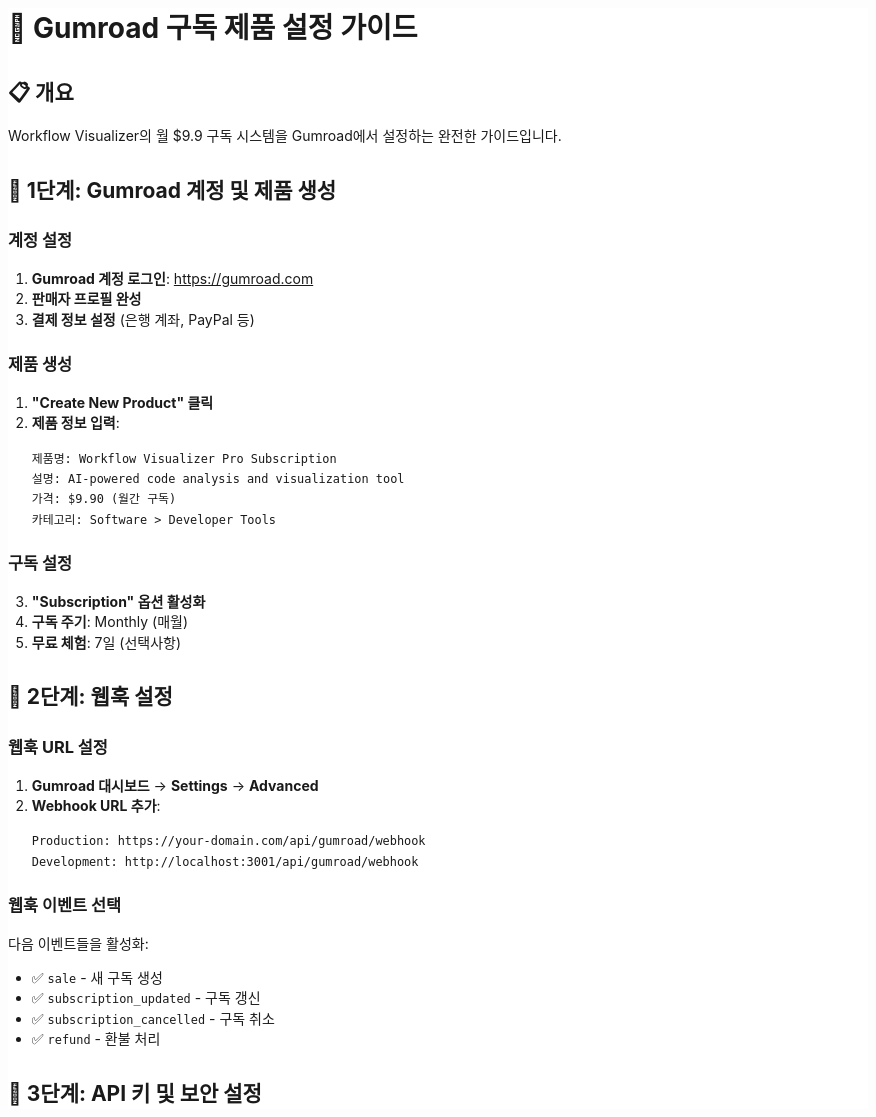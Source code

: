 # 🛒 Gumroad 구독 제품 설정 가이드

## 📋 개요

Workflow Visualizer의 월 $9.9 구독 시스템을 Gumroad에서 설정하는 완전한 가이드입니다.

## 🚀 1단계: Gumroad 계정 및 제품 생성

### 계정 설정
1. **Gumroad 계정 로그인**: https://gumroad.com
2. **판매자 프로필 완성**
3. **결제 정보 설정** (은행 계좌, PayPal 등)

### 제품 생성
1. **"Create New Product" 클릭**
2. **제품 정보 입력**:
   ```
   제품명: Workflow Visualizer Pro Subscription
   설명: AI-powered code analysis and visualization tool
   가격: $9.90 (월간 구독)
   카테고리: Software > Developer Tools
   ```

### 구독 설정
3. **"Subscription" 옵션 활성화**
4. **구독 주기**: Monthly (매월)
5. **무료 체험**: 7일 (선택사항)

## 🔧 2단계: 웹훅 설정

### 웹훅 URL 설정
1. **Gumroad 대시보드** → **Settings** → **Advanced**
2. **Webhook URL 추가**:
   ```
   Production: https://your-domain.com/api/gumroad/webhook
   Development: http://localhost:3001/api/gumroad/webhook
   ```

### 웹훅 이벤트 선택
다음 이벤트들을 활성화:
- ✅ `sale` - 새 구독 생성
- ✅ `subscription_updated` - 구독 갱신
- ✅ `subscription_cancelled` - 구독 취소
- ✅ `refund` - 환불 처리

## 🔑 3단계: API 키 및 보안 설정
